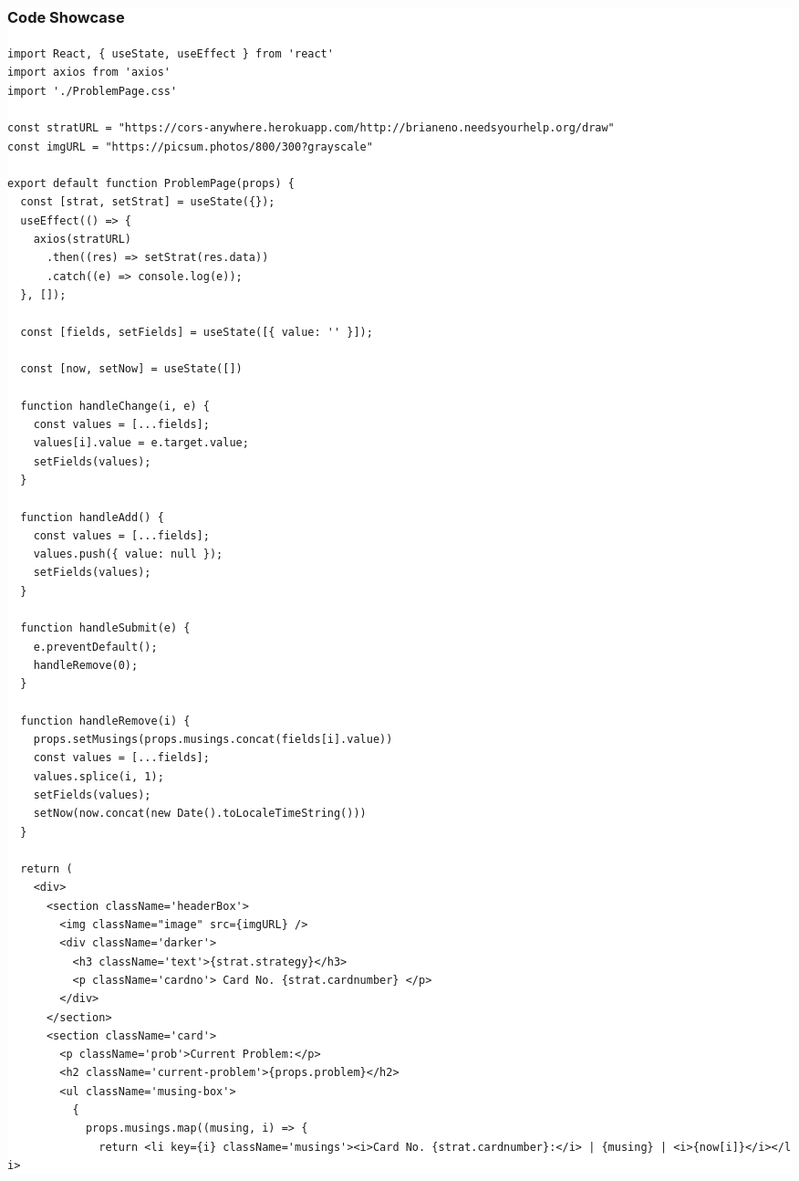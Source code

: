 ### Code Showcase
```
import React, { useState, useEffect } from 'react'
import axios from 'axios'
import './ProblemPage.css'

const stratURL = "https://cors-anywhere.herokuapp.com/http://brianeno.needsyourhelp.org/draw"
const imgURL = "https://picsum.photos/800/300?grayscale"

export default function ProblemPage(props) {
  const [strat, setStrat] = useState({});
  useEffect(() => {
    axios(stratURL)
      .then((res) => setStrat(res.data))
      .catch((e) => console.log(e));
  }, []);

  const [fields, setFields] = useState([{ value: '' }]);

  const [now, setNow] = useState([])

  function handleChange(i, e) {
    const values = [...fields];
    values[i].value = e.target.value;
    setFields(values);
  }

  function handleAdd() {
    const values = [...fields];
    values.push({ value: null });
    setFields(values);
  }

  function handleSubmit(e) {
    e.preventDefault();
    handleRemove(0);
  }

  function handleRemove(i) {
    props.setMusings(props.musings.concat(fields[i].value))
    const values = [...fields];
    values.splice(i, 1);
    setFields(values);
    setNow(now.concat(new Date().toLocaleTimeString()))
  }

  return (
    <div>
      <section className='headerBox'>
        <img className="image" src={imgURL} />
        <div className='darker'>
          <h3 className='text'>{strat.strategy}</h3>
          <p className='cardno'> Card No. {strat.cardnumber} </p>
        </div>
      </section>
      <section className='card'>
        <p className='prob'>Current Problem:</p>
        <h2 className='current-problem'>{props.problem}</h2>
        <ul className='musing-box'>
          {
            props.musings.map((musing, i) => {
              return <li key={i} className='musings'><i>Card No. {strat.cardnumber}:</i> | {musing} | <i>{now[i]}</i></li>
```